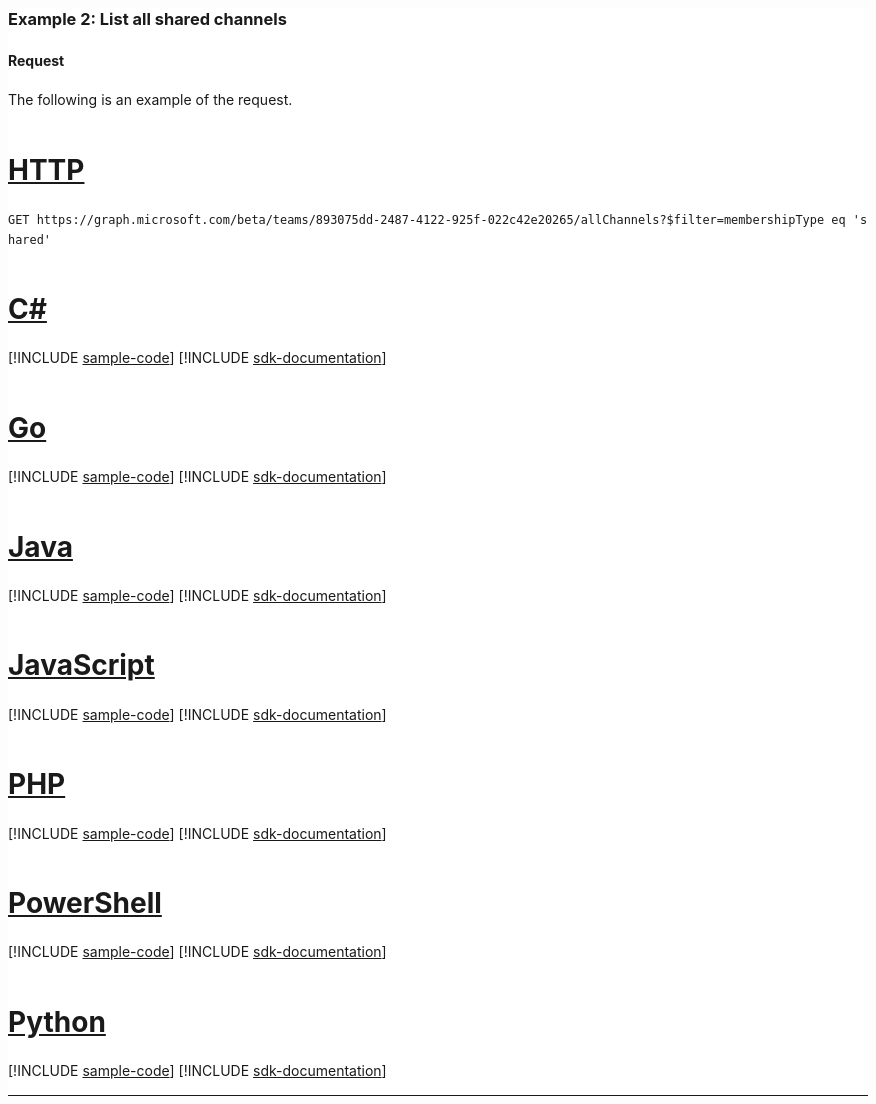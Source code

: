 
### Example 2: List all shared channels

#### Request
The following is an example of the request.

# [HTTP](#tab/http)

``` http
GET https://graph.microsoft.com/beta/teams/893075dd-2487-4122-925f-022c42e20265/allChannels?$filter=membershipType eq 'shared'
```

# [C#](#tab/csharp)
[!INCLUDE [sample-code](../includes/snippets/csharp/list-all-shared-channel-csharp-snippets.md)]
[!INCLUDE [sdk-documentation](../includes/snippets/snippets-sdk-documentation-link.md)]

# [Go](#tab/go)
[!INCLUDE [sample-code](../includes/snippets/go/list-all-shared-channel-go-snippets.md)]
[!INCLUDE [sdk-documentation](../includes/snippets/snippets-sdk-documentation-link.md)]

# [Java](#tab/java)
[!INCLUDE [sample-code](../includes/snippets/java/list-all-shared-channel-java-snippets.md)]
[!INCLUDE [sdk-documentation](../includes/snippets/snippets-sdk-documentation-link.md)]

# [JavaScript](#tab/javascript)
[!INCLUDE [sample-code](../includes/snippets/javascript/list-all-shared-channel-javascript-snippets.md)]
[!INCLUDE [sdk-documentation](../includes/snippets/snippets-sdk-documentation-link.md)]

# [PHP](#tab/php)
[!INCLUDE [sample-code](../includes/snippets/php/list-all-shared-channel-php-snippets.md)]
[!INCLUDE [sdk-documentation](../includes/snippets/snippets-sdk-documentation-link.md)]

# [PowerShell](#tab/powershell)
[!INCLUDE [sample-code](../includes/snippets/powershell/list-all-shared-channel-powershell-snippets.md)]
[!INCLUDE [sdk-documentation](../includes/snippets/snippets-sdk-documentation-link.md)]

# [Python](#tab/python)
[!INCLUDE [sample-code](../includes/snippets/python/list-all-shared-channel-python-snippets.md)]
[!INCLUDE [sdk-documentation](../includes/snippets/snippets-sdk-documentation-link.md)]

---